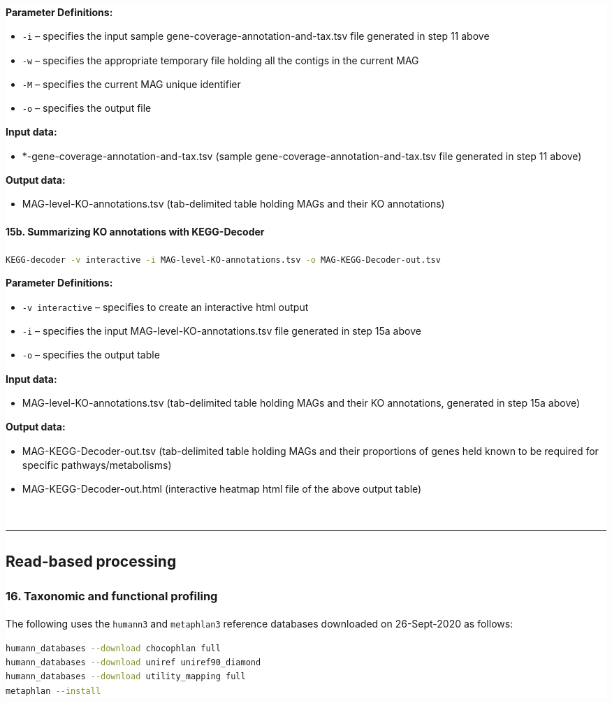 **Parameter Definitions:**  

*	`-i` – specifies the input sample gene-coverage-annotation-and-tax.tsv file generated in step 11 above

*  `-w` – specifies the appropriate temporary file holding all the contigs in the current MAG

*	`-M` – specifies the current MAG unique identifier

*	`-o` – specifies the output file

**Input data:**

* \*-gene-coverage-annotation-and-tax.tsv (sample gene-coverage-annotation-and-tax.tsv file generated in step 11 above)

**Output data:**

* MAG-level-KO-annotations.tsv (tab-delimited table holding MAGs and their KO annotations)


#### 15b. Summarizing KO annotations with KEGG-Decoder

```bash
KEGG-decoder -v interactive -i MAG-level-KO-annotations.tsv -o MAG-KEGG-Decoder-out.tsv
```

**Parameter Definitions:**  

*  `-v interactive` – specifies to create an interactive html output
 
*	`-i` – specifies the input MAG-level-KO-annotations.tsv file generated in step 15a above

*	`-o` – specifies the output table

**Input data:**

* MAG-level-KO-annotations.tsv (tab-delimited table holding MAGs and their KO annotations, generated in step 15a above)

**Output data:**

* MAG-KEGG-Decoder-out.tsv (tab-delimited table holding MAGs and their proportions of genes held known to be required for specific pathways/metabolisms)

* MAG-KEGG-Decoder-out.html (interactive heatmap html file of the above output table)

<br>

---

## Read-based processing
### 16. Taxonomic and functional profiling
The following uses the `humann3` and `metaphlan3` reference databases downloaded on 26-Sept-2020 as follows:

```bash
humann_databases --download chocophlan full
humann_databases --download uniref uniref90_diamond 
humann_databases --download utility_mapping full 
metaphlan --install
```
